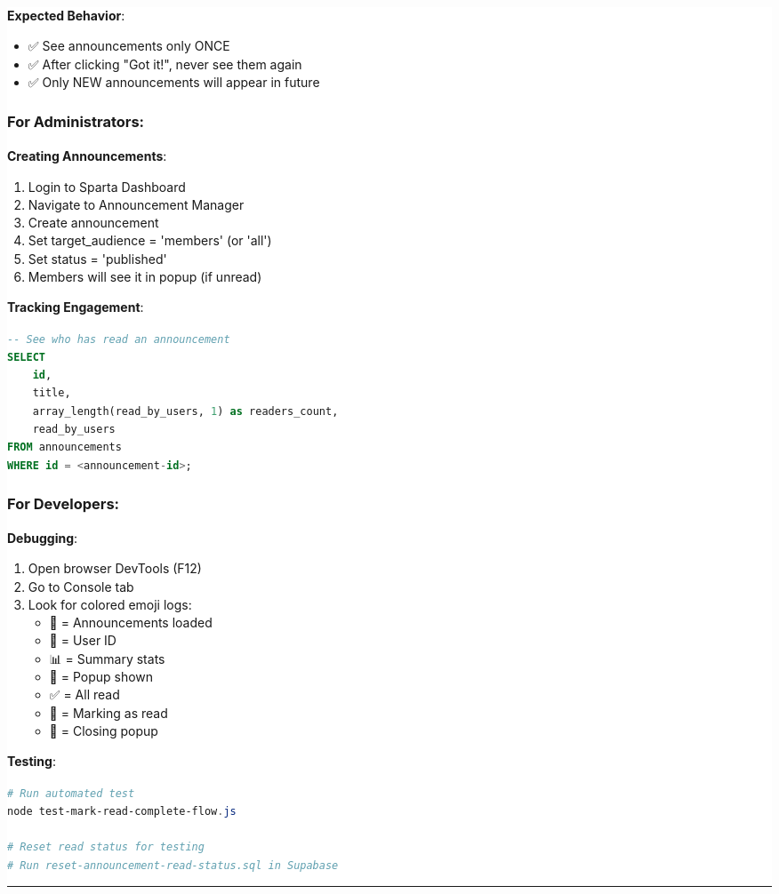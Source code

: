 **Expected Behavior**:

- ✅ See announcements only ONCE
- ✅ After clicking "Got it!", never see them again
- ✅ Only NEW announcements will appear in future

### For Administrators:

**Creating Announcements**:

1. Login to Sparta Dashboard
2. Navigate to Announcement Manager
3. Create announcement
4. Set target_audience = 'members' (or 'all')
5. Set status = 'published'
6. Members will see it in popup (if unread)

**Tracking Engagement**:

```sql
-- See who has read an announcement
SELECT
    id,
    title,
    array_length(read_by_users, 1) as readers_count,
    read_by_users
FROM announcements
WHERE id = <announcement-id>;
```

### For Developers:

**Debugging**:

1. Open browser DevTools (F12)
2. Go to Console tab
3. Look for colored emoji logs:
   - 📢 = Announcements loaded
   - 👤 = User ID
   - 📊 = Summary stats
   - 🔔 = Popup shown
   - ✅ = All read
   - 📝 = Marking as read
   - 🚪 = Closing popup

**Testing**:

```powershell
# Run automated test
node test-mark-read-complete-flow.js

# Reset read status for testing
# Run reset-announcement-read-status.sql in Supabase
```

---
